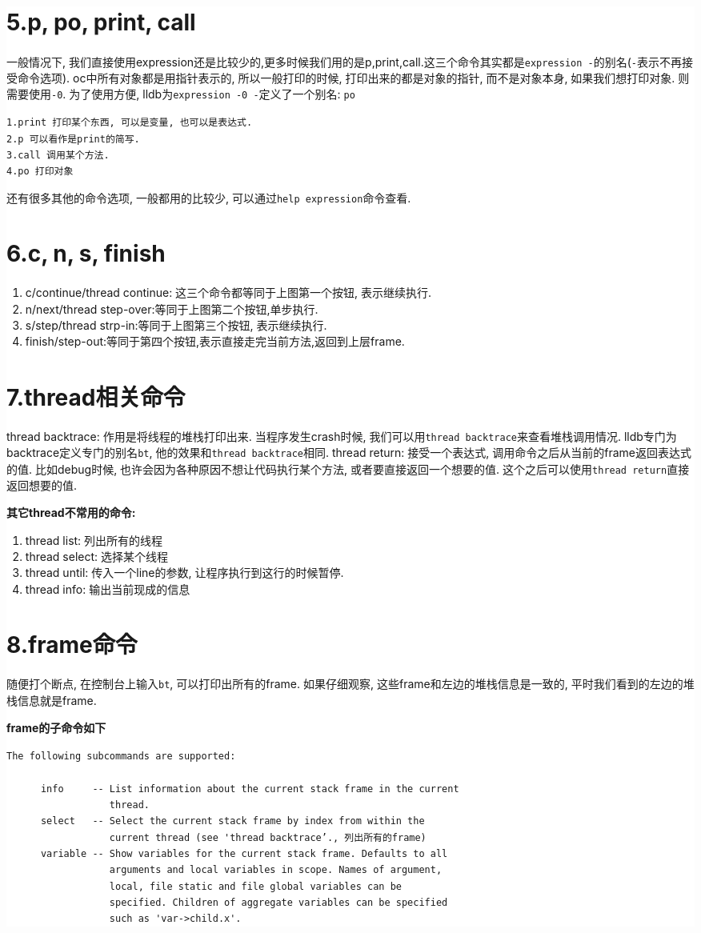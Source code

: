 # 5.p, po, print, call
一般情况下, 我们直接使用expression还是比较少的,更多时候我们用的是p,print,call.这三个命令其实都是`expression -`的别名(`-`表示不再接受命令选项).
oc中所有对象都是用指针表示的, 所以一般打印的时候, 打印出来的都是对象的指针, 而不是对象本身, 如果我们想打印对象. 则需要使用`-0`. 为了使用方便, lldb为`expression -0 -`定义了一个别名: `po`

```
1.print 打印某个东西, 可以是变量, 也可以是表达式.
2.p 可以看作是print的简写.
3.call 调用某个方法.
4.po 打印对象
```
还有很多其他的命令选项, 一般都用的比较少, 可以通过`help expression`命令查看.

# 6.c, n, s, finish

1. c/continue/thread continue: 这三个命令都等同于上图第一个按钮, 表示继续执行.
2. n/next/thread step-over:等同于上图第二个按钮,单步执行.
3. s/step/thread strp-in:等同于上图第三个按钮, 表示继续执行.
4. finish/step-out:等同于第四个按钮,表示直接走完当前方法,返回到上层frame.


# 7.thread相关命令
thread backtrace: 作用是将线程的堆栈打印出来.
当程序发生crash时候, 我们可以用`thread backtrace`来查看堆栈调用情况.
lldb专门为backtrace定义专门的别名`bt`, 他的效果和`thread backtrace`相同.
thread return: 接受一个表达式, 调用命令之后从当前的frame返回表达式的值.
比如debug时候, 也许会因为各种原因不想让代码执行某个方法, 或者要直接返回一个想要的值. 这个之后可以使用`thread return`直接返回想要的值.

**其它thread不常用的命令:**

1. thread list: 列出所有的线程
2. thread select: 选择某个线程
3. thread until: 传入一个line的参数, 让程序执行到这行的时候暂停.
4. thread info: 输出当前现成的信息

# 8.frame命令
随便打个断点, 在控制台上输入`bt`, 可以打印出所有的frame. 如果仔细观察, 这些frame和左边的堆栈信息是一致的, 平时我们看到的左边的堆栈信息就是frame.

**frame的子命令如下**

```
The following subcommands are supported:

      info     -- List information about the current stack frame in the current
                  thread.
      select   -- Select the current stack frame by index from within the
                  current thread (see 'thread backtrace’., 列出所有的frame)
      variable -- Show variables for the current stack frame. Defaults to all
                  arguments and local variables in scope. Names of argument,
                  local, file static and file global variables can be
                  specified. Children of aggregate variables can be specified
                  such as 'var->child.x'.
```
